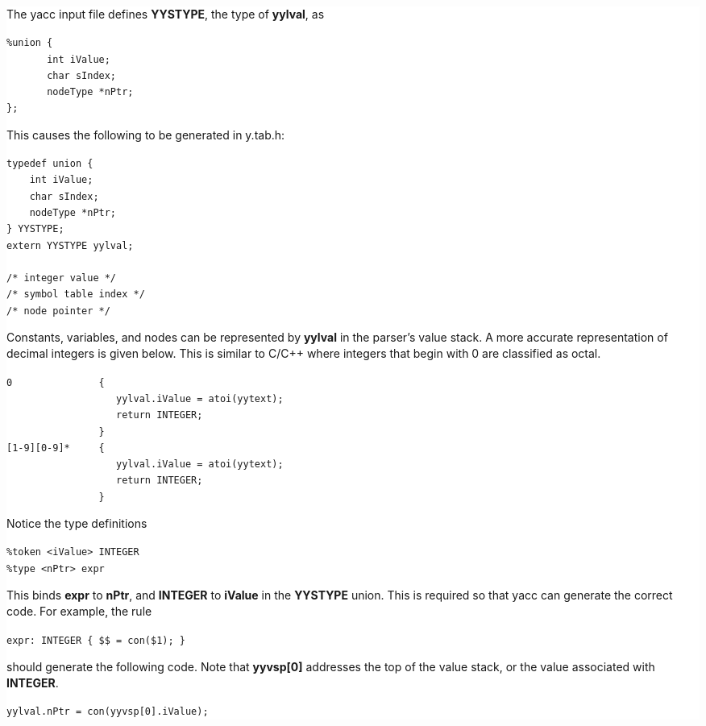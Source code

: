 The yacc input file defines **YYSTYPE**, the type of **yylval**, as

```
%union {
       int iValue;
       char sIndex;
       nodeType *nPtr;
};
```

This causes the following to be generated in y.tab.h:

```
typedef union {
    int iValue;
    char sIndex;
    nodeType *nPtr;
} YYSTYPE;
extern YYSTYPE yylval;

/* integer value */
/* symbol table index */
/* node pointer */
```

Constants, variables, and nodes can be represented by **yylval** in the parser’s value stack. A more accurate representation of decimal integers is given below. This is similar to C/C++ where integers that begin with 0 are classified as octal.

```
0               {
                   yylval.iValue = atoi(yytext);
                   return INTEGER;
                }
[1-9][0-9]*     {
                   yylval.iValue = atoi(yytext);
                   return INTEGER;
                }
```

Notice the type definitions

```
%token <iValue> INTEGER
%type <nPtr> expr
```

This binds **expr** to **nPtr**, and **INTEGER** to **iValue** in the **YYSTYPE** union. This is required so that yacc can generate the correct code. For example, the rule

```
expr: INTEGER { $$ = con($1); }
```

should generate the following code. Note that **yyvsp[0]** addresses the top of the value stack, or the value associated with **INTEGER**.

```
yylval.nPtr = con(yyvsp[0].iValue);
```
